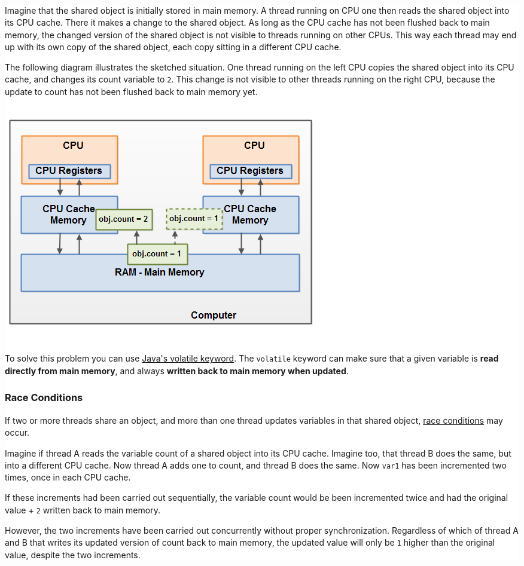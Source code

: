 Imagine that the shared object is initially stored in main memory. A thread running on CPU one then reads the shared object into its CPU cache. There it makes a change to the shared object. As long as the CPU cache has not been flushed back to main memory, the changed version of the shared object is not visible to threads running on other CPUs. This way each thread may end up with its own copy of the shared object, each copy sitting in a different CPU cache.

The following diagram illustrates the sketched situation. One thread running on the left CPU copies the shared object into its CPU cache, and changes its count variable to `2`. This change is not visible to other threads running on the right CPU, because the update to count has not been flushed back to main memory yet.

![fig6](./fig/Java_Memory_Model/java-memory-model-6.png)

To solve this problem you can use [Java's volatile keyword](http://tutorials.jenkov.com/java-concurrency/volatile.html). The `volatile` keyword can make sure that a given variable is **read directly from main memory**, and always **written back to main memory when updated**.

### Race Conditions

If two or more threads share an object, and more than one thread updates variables in that shared object, [race conditions](http://tutorials.jenkov.com/java-concurrency/race-conditions-and-critical-sections.html) may occur.

Imagine if thread A reads the variable count of a shared object into its CPU cache. Imagine too, that thread B does the same, but into a different CPU cache. Now thread A adds one to count, and thread B does the same. Now `var1` has been incremented two times, once in each CPU cache.

If these increments had been carried out sequentially, the variable count would be been incremented twice and had the original value + `2` written back to main memory.

However, the two increments have been carried out concurrently without proper synchronization. Regardless of which of thread A and B that writes its updated version of count back to main memory, the updated value will only be `1` higher than the original value, despite the two increments.
